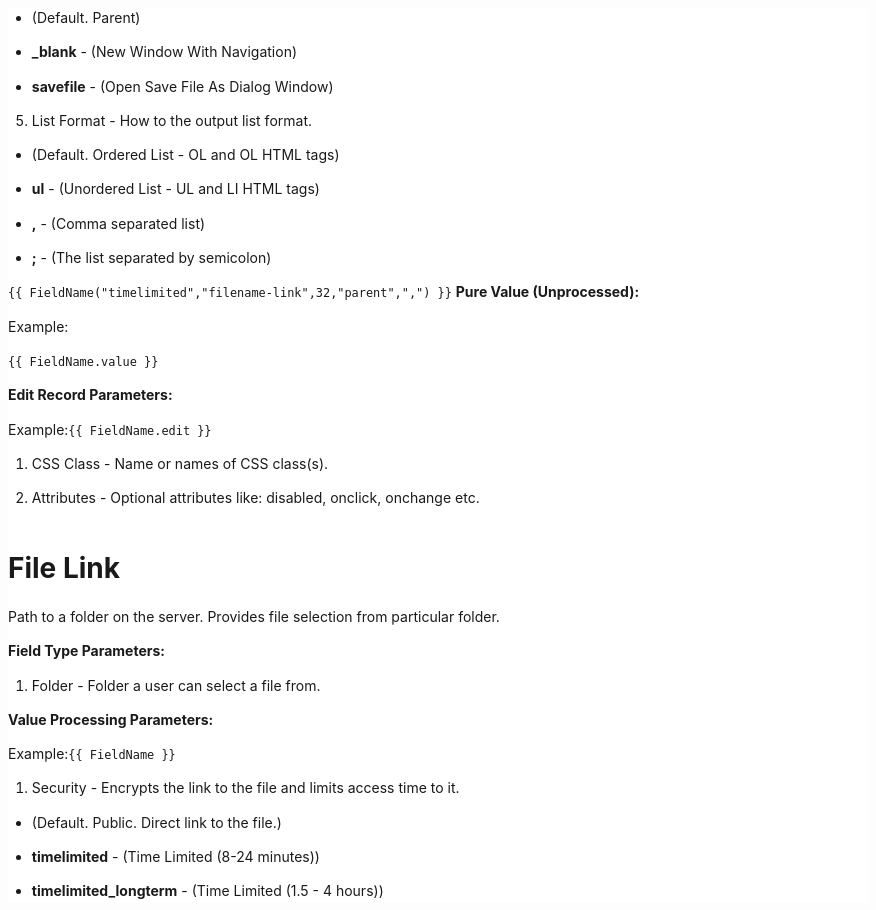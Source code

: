 * (Default. Parent)

    

* **_blank** - (New Window With Navigation)

    

* **savefile** - (Open Save File As Dialog Window)

5. List Format - How to the output list format.

    

* (Default. Ordered List - OL and OL HTML tags)

    

* **ul** - (Unordered List - UL and LI HTML tags)

    

* **,** - (Comma separated list)

    

* **;** - (The list separated by semicolon)

`{{ FieldName("timelimited","filename-link",32,"parent",",") }}`
**Pure Value (Unprocessed):**

Example:

`{{ FieldName.value }}`

**Edit Record Parameters:**

Example:`{{ FieldName.edit }}`

1. CSS Class - Name or names of CSS class(s).

2. Attributes - Optional attributes like: disabled, onclick, onchange etc.

# File Link

Path to a folder on the server. Provides file selection from particular folder.

**Field Type Parameters:**

1. Folder - Folder a user can select a file from.

**Value Processing Parameters:**

Example:`{{ FieldName }}`

1. Security - Encrypts the link to the file and limits access time to it.

    

* (Default. Public. Direct link to the file.)

    

* **timelimited** - (Time Limited (8-24 minutes))

    

* **timelimited_longterm** - (Time Limited (1.5 - 4 hours))
